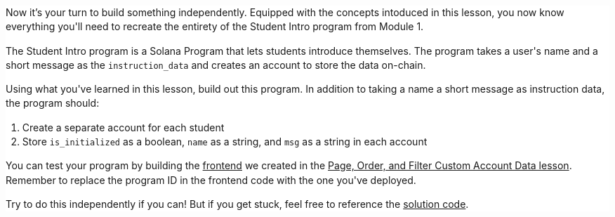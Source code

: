 Now it’s your turn to build something independently. Equipped with the concepts
intoduced in this lesson, you now know everything you'll need to recreate the
entirety of the Student Intro program from Module 1.

The Student Intro program is a Solana Program that lets students introduce
themselves. The program takes a user's name and a short message as the
`instruction_data` and creates an account to store the data on-chain.

Using what you've learned in this lesson, build out this program. In addition to
taking a name a short message as instruction data, the program should:

1. Create a separate account for each student
2. Store `is_initialized` as a boolean, `name` as a string, and `msg` as a
   string in each account

You can test your program by building the
[frontend](https://github.com/Unboxed-Software/solana-student-intros-frontend)
we created in the
[Page, Order, and Filter Custom Account Data lesson](./paging-ordering-filtering-data.md).
Remember to replace the program ID in the frontend code with the one you've
deployed.

Try to do this independently if you can! But if you get stuck, feel free to
reference the [solution code](https://beta.solpg.io/62b11ce4f6273245aca4f5b2).
